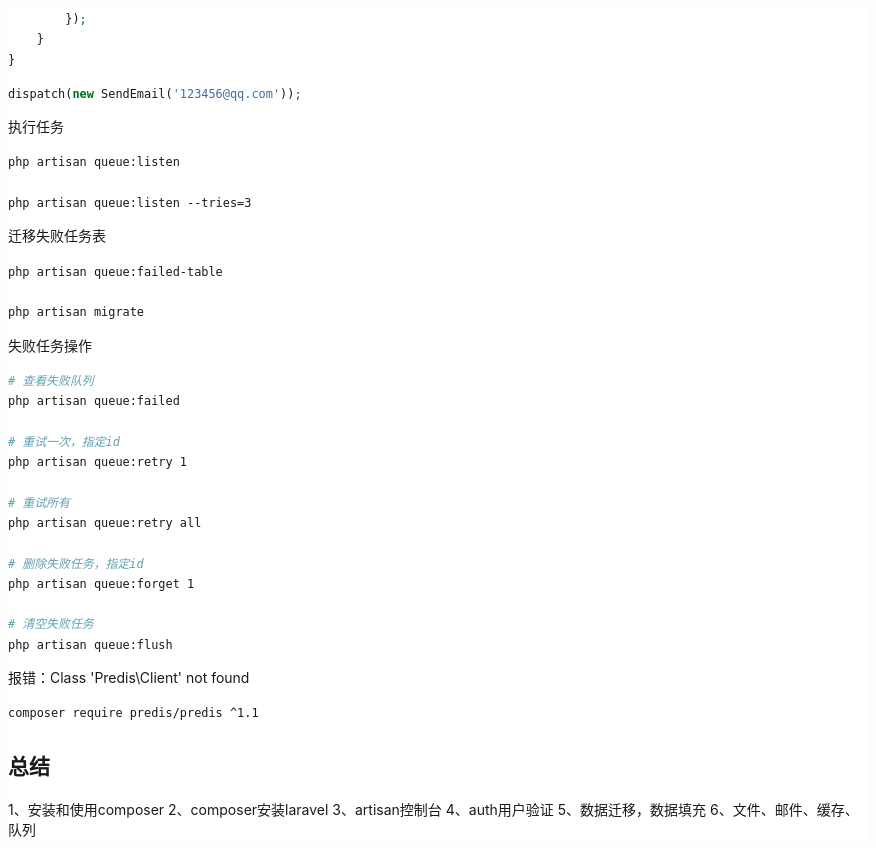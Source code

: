 ```php
        });
    }
}

```

```php
dispatch(new SendEmail('123456@qq.com'));
```

执行任务
```
php artisan queue:listen

php artisan queue:listen --tries=3
```

迁移失败任务表
```
php artisan queue:failed-table

php artisan migrate
```
失败任务操作
```bash
# 查看失败队列
php artisan queue:failed

# 重试一次，指定id
php artisan queue:retry 1

# 重试所有
php artisan queue:retry all

# 删除失败任务，指定id
php artisan queue:forget 1

# 清空失败任务
php artisan queue:flush
```

报错：Class 'Predis\Client' not found
```
composer require predis/predis ^1.1
```

## 总结
1、安装和使用composer
2、composer安装laravel
3、artisan控制台
4、auth用户验证
5、数据迁移，数据填充
6、文件、邮件、缓存、队列


